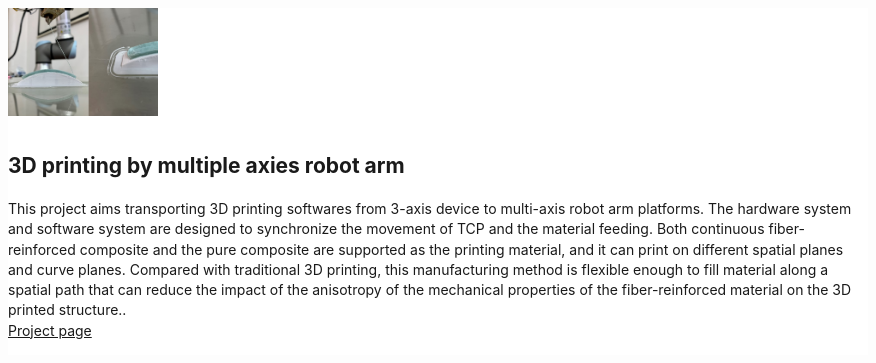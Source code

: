 <td width="180" style="border: 0px none"><img src="imgs/mprinting.jpg" width="150"></td>
<td style="border: 0px none">
  <div><h2 style="border-bottom: 0px none;">3D printing by multiple axies robot arm</h2>
     <span>This project aims transporting 3D printing softwares from 3-axis device to multi-axis robot arm platforms. The hardware system and software system are designed to synchronize the movement of TCP and the material feeding. Both continuous fiber-reinforced composite and the pure composite are supported as the printing material, and it can print on different spatial planes and curve planes. Compared with traditional 3D printing, this manufacturing method is flexible enough to fill material along a spatial path that can reduce the impact of the anisotropy of the mechanical properties of the fiber-reinforced material on the 3D printed structure.. </span><br>
    <span><a href="#">Project page</a></span><br>
  </div>
</td>
<td style="border: 0px none"></td>
</tr>
</tbody></table>





<table style="border: 0px none">
<tbody style="border: 0px none">
<tr style="border: 0px none">